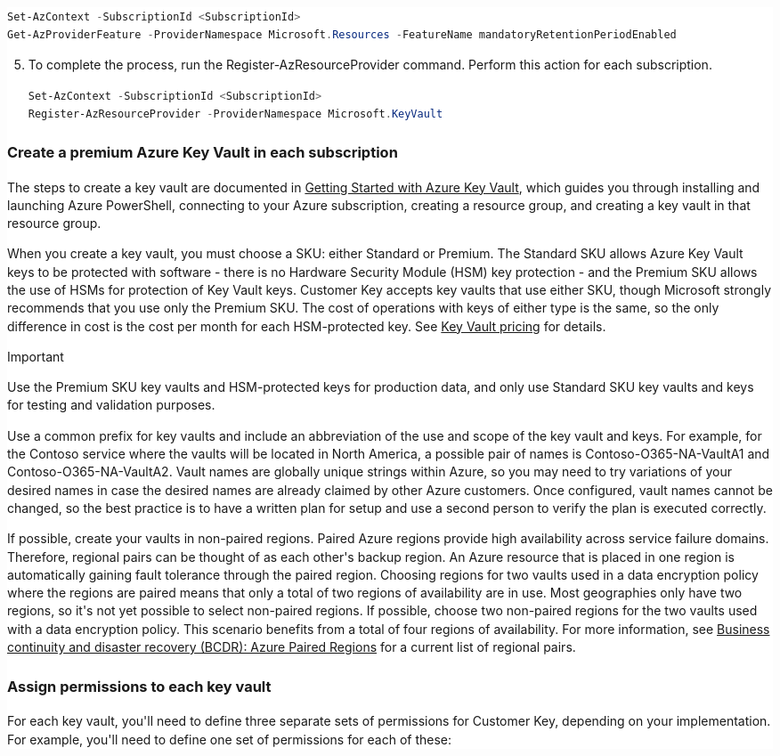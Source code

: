    ```powershell
   Set-AzContext -SubscriptionId <SubscriptionId>
   Get-AzProviderFeature -ProviderNamespace Microsoft.Resources -FeatureName mandatoryRetentionPeriodEnabled
   ```

5. To complete the process, run the Register-AzResourceProvider command. Perform this action for each subscription.

   ```powershell
   Set-AzContext -SubscriptionId <SubscriptionId>
   Register-AzResourceProvider -ProviderNamespace Microsoft.KeyVault
   ```

### Create a premium Azure Key Vault in each subscription

The steps to create a key vault are documented in [Getting Started with Azure Key Vault](/azure/key-vault/general/overview), which guides you through installing and launching Azure PowerShell, connecting to your Azure subscription, creating a resource group, and creating a key vault in that resource group.
  
When you create a key vault, you must choose a SKU: either Standard or Premium. The Standard SKU allows Azure Key Vault keys to be protected with software - there is no Hardware Security Module (HSM) key protection - and the Premium SKU allows the use of HSMs for protection of Key Vault keys. Customer Key accepts key vaults that use either SKU, though Microsoft strongly recommends that you use only the Premium SKU. The cost of operations with keys of either type is the same, so the only difference in cost is the cost per month for each HSM-protected key. See [Key Vault pricing](https://azure.microsoft.com/pricing/details/key-vault/) for details.
  
> [!IMPORTANT]
> Use the Premium SKU key vaults and HSM-protected keys for production data, and only use Standard SKU key vaults and keys for testing and validation purposes.

Use a common prefix for key vaults and include an abbreviation of the use and scope of the key vault and keys. For example, for the Contoso service where the vaults will be located in North America, a possible pair of names is Contoso-O365-NA-VaultA1 and Contoso-O365-NA-VaultA2. Vault names are globally unique strings within Azure, so you may need to try variations of your desired names in case the desired names are already claimed by other Azure customers. Once configured, vault names cannot be changed, so the best practice is to have a written plan for setup and use a second person to verify the plan is executed correctly.

If possible, create your vaults in non-paired regions. Paired Azure regions provide high availability across service failure domains. Therefore, regional pairs can be thought of as each other's backup region. An Azure resource that is placed in one region is automatically gaining fault tolerance through the paired region. Choosing regions for two vaults used in a data encryption policy where the regions are paired means that only a total of two regions of availability are in use. Most geographies only have two regions, so it's not yet possible to select non-paired regions. If possible, choose two non-paired regions for the two vaults used with a data encryption policy. This scenario benefits from a total of four regions of availability. For more information, see [Business continuity and disaster recovery (BCDR): Azure Paired Regions](/azure/best-practices-availability-paired-regions) for a current list of regional pairs.

### Assign permissions to each key vault

For each key vault, you'll need to define three separate sets of permissions for Customer Key, depending on your implementation. For example, you'll need to define one set of permissions for each of these:
  